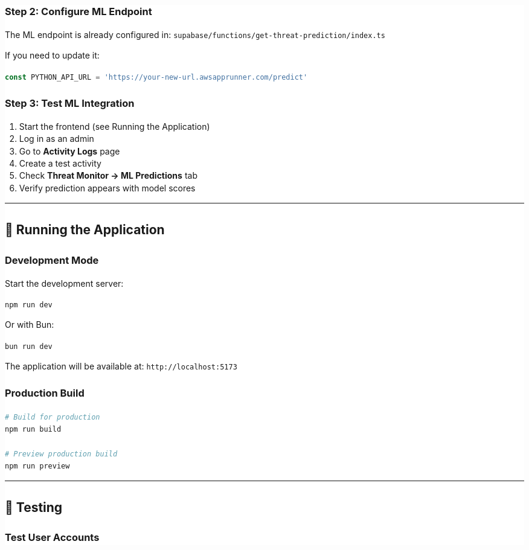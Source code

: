 ### Step 2: Configure ML Endpoint

The ML endpoint is already configured in:
`supabase/functions/get-threat-prediction/index.ts`

If you need to update it:
```typescript
const PYTHON_API_URL = 'https://your-new-url.awsapprunner.com/predict'
```

### Step 3: Test ML Integration

1. Start the frontend (see Running the Application)
2. Log in as an admin
3. Go to **Activity Logs** page
4. Create a test activity
5. Check **Threat Monitor → ML Predictions** tab
6. Verify prediction appears with model scores

---

## 🏃 Running the Application

### Development Mode

Start the development server:

```bash
npm run dev
```

Or with Bun:
```bash
bun run dev
```

The application will be available at: `http://localhost:5173`

### Production Build

```bash
# Build for production
npm run build

# Preview production build
npm run preview
```

---

## 🧪 Testing

### Test User Accounts
